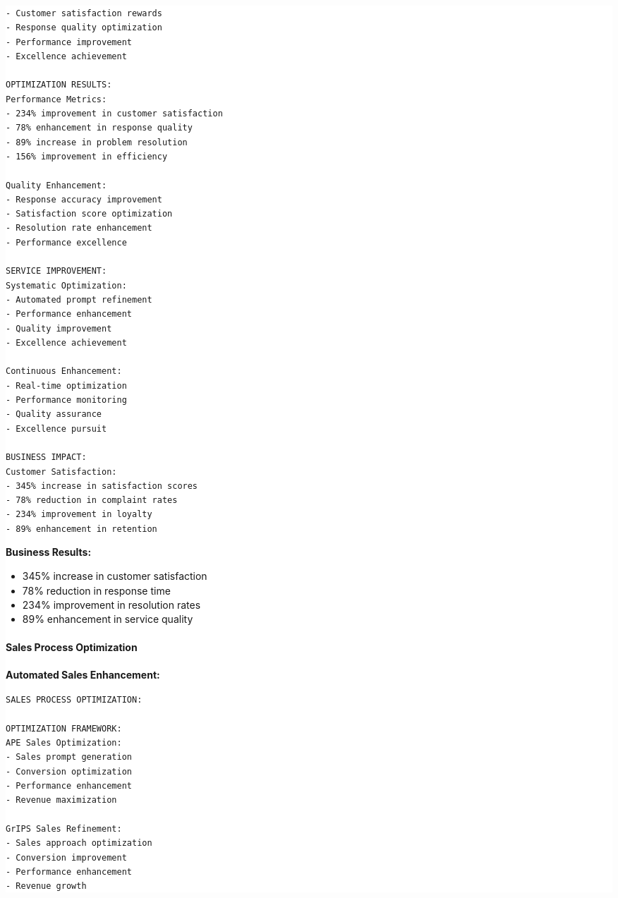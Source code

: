 ```text
- Customer satisfaction rewards
- Response quality optimization
- Performance improvement
- Excellence achievement

OPTIMIZATION RESULTS:
Performance Metrics:
- 234% improvement in customer satisfaction
- 78% enhancement in response quality
- 89% increase in problem resolution
- 156% improvement in efficiency

Quality Enhancement:
- Response accuracy improvement
- Satisfaction score optimization
- Resolution rate enhancement
- Performance excellence

SERVICE IMPROVEMENT:
Systematic Optimization:
- Automated prompt refinement
- Performance enhancement
- Quality improvement
- Excellence achievement

Continuous Enhancement:
- Real-time optimization
- Performance monitoring
- Quality assurance
- Excellence pursuit

BUSINESS IMPACT:
Customer Satisfaction:
- 345% increase in satisfaction scores
- 78% reduction in complaint rates
- 234% improvement in loyalty
- 89% enhancement in retention
```

**Business Results:**

- 345% increase in customer satisfaction
- 78% reduction in response time
- 234% improvement in resolution rates
- 89% enhancement in service quality

#### Sales Process Optimization

**Automated Sales Enhancement:**

```text
SALES PROCESS OPTIMIZATION:

OPTIMIZATION FRAMEWORK:
APE Sales Optimization:
- Sales prompt generation
- Conversion optimization
- Performance enhancement
- Revenue maximization

GrIPS Sales Refinement:
- Sales approach optimization
- Conversion improvement
- Performance enhancement
- Revenue growth
```